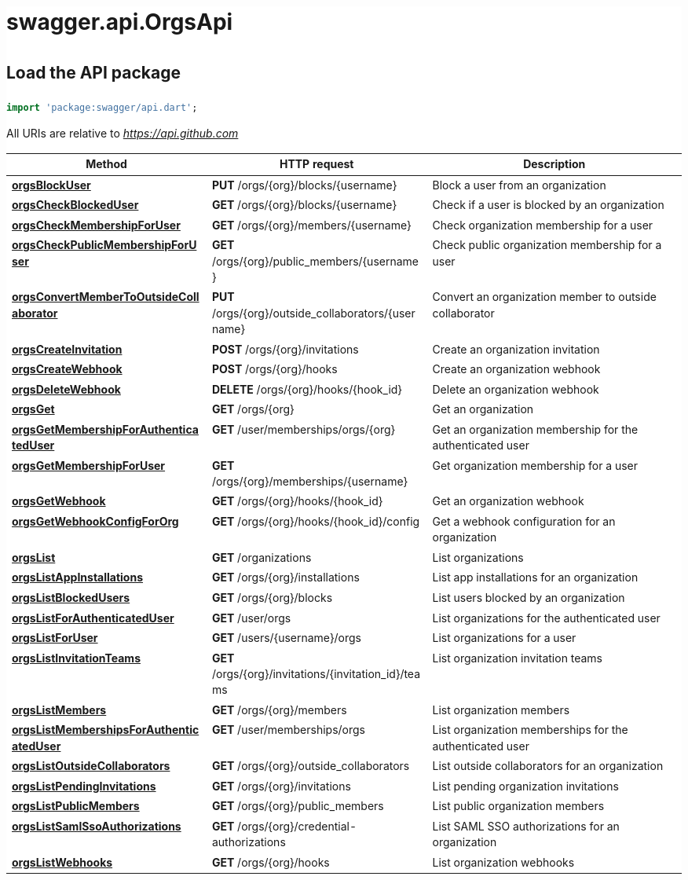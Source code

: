 # swagger.api.OrgsApi

## Load the API package
```dart
import 'package:swagger/api.dart';
```

All URIs are relative to *https://api.github.com*

Method | HTTP request | Description
------------- | ------------- | -------------
[**orgsBlockUser**](OrgsApi.md#orgsBlockUser) | **PUT** /orgs/{org}/blocks/{username} | Block a user from an organization
[**orgsCheckBlockedUser**](OrgsApi.md#orgsCheckBlockedUser) | **GET** /orgs/{org}/blocks/{username} | Check if a user is blocked by an organization
[**orgsCheckMembershipForUser**](OrgsApi.md#orgsCheckMembershipForUser) | **GET** /orgs/{org}/members/{username} | Check organization membership for a user
[**orgsCheckPublicMembershipForUser**](OrgsApi.md#orgsCheckPublicMembershipForUser) | **GET** /orgs/{org}/public_members/{username} | Check public organization membership for a user
[**orgsConvertMemberToOutsideCollaborator**](OrgsApi.md#orgsConvertMemberToOutsideCollaborator) | **PUT** /orgs/{org}/outside_collaborators/{username} | Convert an organization member to outside collaborator
[**orgsCreateInvitation**](OrgsApi.md#orgsCreateInvitation) | **POST** /orgs/{org}/invitations | Create an organization invitation
[**orgsCreateWebhook**](OrgsApi.md#orgsCreateWebhook) | **POST** /orgs/{org}/hooks | Create an organization webhook
[**orgsDeleteWebhook**](OrgsApi.md#orgsDeleteWebhook) | **DELETE** /orgs/{org}/hooks/{hook_id} | Delete an organization webhook
[**orgsGet**](OrgsApi.md#orgsGet) | **GET** /orgs/{org} | Get an organization
[**orgsGetMembershipForAuthenticatedUser**](OrgsApi.md#orgsGetMembershipForAuthenticatedUser) | **GET** /user/memberships/orgs/{org} | Get an organization membership for the authenticated user
[**orgsGetMembershipForUser**](OrgsApi.md#orgsGetMembershipForUser) | **GET** /orgs/{org}/memberships/{username} | Get organization membership for a user
[**orgsGetWebhook**](OrgsApi.md#orgsGetWebhook) | **GET** /orgs/{org}/hooks/{hook_id} | Get an organization webhook
[**orgsGetWebhookConfigForOrg**](OrgsApi.md#orgsGetWebhookConfigForOrg) | **GET** /orgs/{org}/hooks/{hook_id}/config | Get a webhook configuration for an organization
[**orgsList**](OrgsApi.md#orgsList) | **GET** /organizations | List organizations
[**orgsListAppInstallations**](OrgsApi.md#orgsListAppInstallations) | **GET** /orgs/{org}/installations | List app installations for an organization
[**orgsListBlockedUsers**](OrgsApi.md#orgsListBlockedUsers) | **GET** /orgs/{org}/blocks | List users blocked by an organization
[**orgsListForAuthenticatedUser**](OrgsApi.md#orgsListForAuthenticatedUser) | **GET** /user/orgs | List organizations for the authenticated user
[**orgsListForUser**](OrgsApi.md#orgsListForUser) | **GET** /users/{username}/orgs | List organizations for a user
[**orgsListInvitationTeams**](OrgsApi.md#orgsListInvitationTeams) | **GET** /orgs/{org}/invitations/{invitation_id}/teams | List organization invitation teams
[**orgsListMembers**](OrgsApi.md#orgsListMembers) | **GET** /orgs/{org}/members | List organization members
[**orgsListMembershipsForAuthenticatedUser**](OrgsApi.md#orgsListMembershipsForAuthenticatedUser) | **GET** /user/memberships/orgs | List organization memberships for the authenticated user
[**orgsListOutsideCollaborators**](OrgsApi.md#orgsListOutsideCollaborators) | **GET** /orgs/{org}/outside_collaborators | List outside collaborators for an organization
[**orgsListPendingInvitations**](OrgsApi.md#orgsListPendingInvitations) | **GET** /orgs/{org}/invitations | List pending organization invitations
[**orgsListPublicMembers**](OrgsApi.md#orgsListPublicMembers) | **GET** /orgs/{org}/public_members | List public organization members
[**orgsListSamlSsoAuthorizations**](OrgsApi.md#orgsListSamlSsoAuthorizations) | **GET** /orgs/{org}/credential-authorizations | List SAML SSO authorizations for an organization
[**orgsListWebhooks**](OrgsApi.md#orgsListWebhooks) | **GET** /orgs/{org}/hooks | List organization webhooks